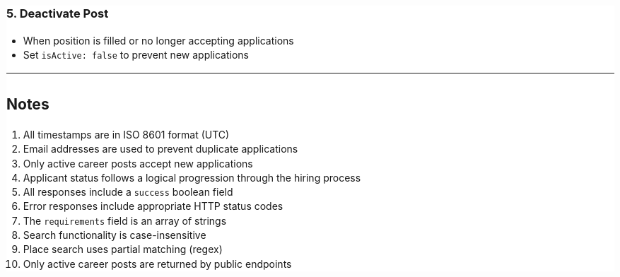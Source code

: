 ### 5. Deactivate Post
- When position is filled or no longer accepting applications
- Set `isActive: false` to prevent new applications

---

## Notes

1. All timestamps are in ISO 8601 format (UTC)
2. Email addresses are used to prevent duplicate applications
3. Only active career posts accept new applications
4. Applicant status follows a logical progression through the hiring process
5. All responses include a `success` boolean field
6. Error responses include appropriate HTTP status codes
7. The `requirements` field is an array of strings
8. Search functionality is case-insensitive
9. Place search uses partial matching (regex)
10. Only active career posts are returned by public endpoints 